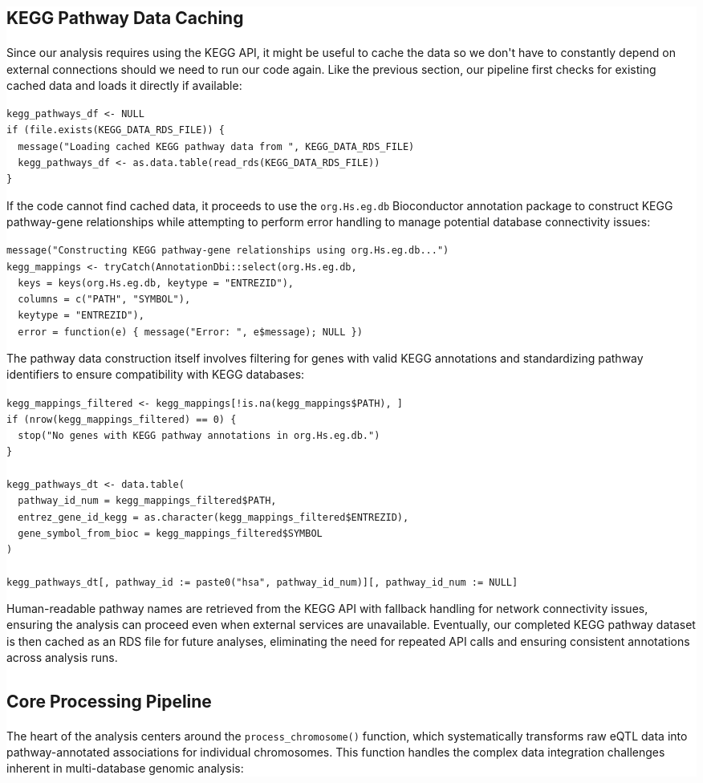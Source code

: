 ## KEGG Pathway Data Caching

Since our analysis requires using the KEGG API, it might be useful to cache the data so we don't have to constantly depend on external connections should we need to run our code again. Like the previous section, our pipeline first checks for existing cached data and loads it directly if available:

```{r kegg-cache-check, eval=FALSE}
kegg_pathways_df <- NULL
if (file.exists(KEGG_DATA_RDS_FILE)) {
  message("Loading cached KEGG pathway data from ", KEGG_DATA_RDS_FILE)
  kegg_pathways_df <- as.data.table(read_rds(KEGG_DATA_RDS_FILE))
}
```

If the code cannot find cached data, it proceeds to use the `org.Hs.eg.db` Bioconductor annotation package to construct KEGG pathway-gene relationships while attempting to perform error handling to manage potential database connectivity issues:

```{r kegg-construct, eval=FALSE}
message("Constructing KEGG pathway-gene relationships using org.Hs.eg.db...")
kegg_mappings <- tryCatch(AnnotationDbi::select(org.Hs.eg.db,
  keys = keys(org.Hs.eg.db, keytype = "ENTREZID"),
  columns = c("PATH", "SYMBOL"),
  keytype = "ENTREZID"),
  error = function(e) { message("Error: ", e$message); NULL })
```

The pathway data construction itself involves filtering for genes with valid KEGG annotations and standardizing pathway identifiers to ensure compatibility with KEGG databases:

```{r kegg-filter, eval=FALSE}
kegg_mappings_filtered <- kegg_mappings[!is.na(kegg_mappings$PATH), ]
if (nrow(kegg_mappings_filtered) == 0) {
  stop("No genes with KEGG pathway annotations in org.Hs.eg.db.")
}

kegg_pathways_dt <- data.table(
  pathway_id_num = kegg_mappings_filtered$PATH,
  entrez_gene_id_kegg = as.character(kegg_mappings_filtered$ENTREZID),
  gene_symbol_from_bioc = kegg_mappings_filtered$SYMBOL
)

kegg_pathways_dt[, pathway_id := paste0("hsa", pathway_id_num)][, pathway_id_num := NULL]
```

Human-readable pathway names are retrieved from the KEGG API with fallback handling for network connectivity issues, ensuring the analysis can proceed even when external services are unavailable. Eventually, our completed KEGG pathway dataset is then cached as an RDS file for future analyses, eliminating the need for repeated API calls and ensuring consistent annotations across analysis runs.

## Core Processing Pipeline

The heart of the analysis centers around the `process_chromosome()` function, which systematically transforms raw eQTL data into pathway-annotated associations for individual chromosomes. This function handles the complex data integration challenges inherent in multi-database genomic analysis:
